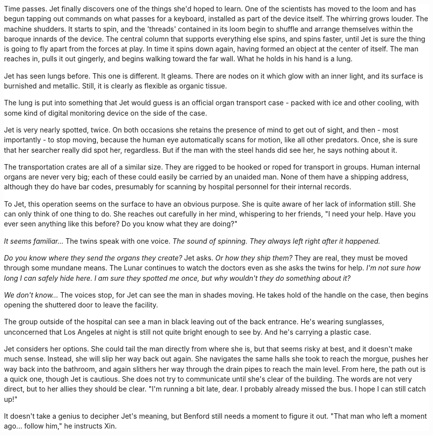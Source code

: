 Time passes. Jet finally discovers one of the things she'd hoped to learn. One of the scientists has moved to the loom and has begun tapping out commands on what passes for a keyboard, installed as part of the device itself. The whirring grows louder. The machine shudders. It starts to spin, and the 'threads' contained in its loom begin to shuffle and arrange themselves within the baroque innards of the device. The central column that supports everything else spins, and spins faster, until Jet is sure the thing is going to fly apart from the forces at play. In time it spins down again, having formed an object at the center of itself. The man reaches in, pulls it out gingerly, and begins walking toward the far wall. What he holds in his hand is a lung.

Jet has seen lungs before. This one is different. It gleams. There are nodes on it which glow with an inner light, and its surface is burnished and metallic. Still, it is clearly as flexible as organic tissue.

The lung is put into something that Jet would guess is an official organ transport case - packed with ice and other cooling, with some kind of digital monitoring device on the side of the case.

Jet is very nearly spotted, twice. On both occasions she retains the presence of mind to get out of sight, and then - most importantly - to stop moving, because the human eye automatically scans for motion, like all other predators. Once, she is sure that her searcher really did spot her, regardless. But if the man with the steel hands did see her, he says nothing about it.

The transportation crates are all of a similar size. They are rigged to be hooked or roped for transport in groups. Human internal organs are never very big; each of these could easily be carried by an unaided man. None of them have a shipping address, although they do have bar codes, presumably for scanning by hospital personnel for their internal records.

To Jet, this operation seems on the surface to have an obvious purpose. She is quite aware of her lack of information still. She can only think of one thing to do. She reaches out carefully in her mind, whispering to her friends, "I need your help. Have you ever seen anything like this before? Do you know what they are doing?"

_It seems familiar..._ The twins speak with one voice. _The sound of spinning. They always left right after it happened._

_Do you know where they send the organs they create?_ Jet asks. _Or how they ship them?_ They are real, they must be moved through some mundane means. The Lunar continues to watch the doctors even as she asks the twins for help. _I'm not sure how long I can safely hide here. I am sure they spotted me once, but why wouldn't they do something about it?_

_We don't know..._ The voices stop, for Jet can see the man in shades moving. He takes hold of the handle on the case, then begins opening the shuttered door to leave the facility.

The group outside of the hospital can see a man in black leaving out of the back entrance. He's wearing sunglasses, unconcerned that Los Angeles at night is still not quite bright enough to see by. And he's carrying a plastic case.

Jet considers her options. She could tail the man directly from where she is, but that seems risky at best, and it doesn't make much sense. Instead, she will slip her way back out again. She navigates the same halls she took to reach the morgue, pushes her way back into the bathroom, and again slithers her way through the drain pipes to reach the main level. From here, the path out is a quick one, though Jet is cautious. She does not try to communicate until she's clear of the building. The words are not very direct, but to her allies they should be clear. "I'm running a bit late, dear. I probably already missed the bus. I hope I can still catch up!"

It doesn't take a genius to decipher Jet's meaning, but Benford still needs a moment to figure it out. "That man who left a moment ago... follow him," he instructs Xin.
